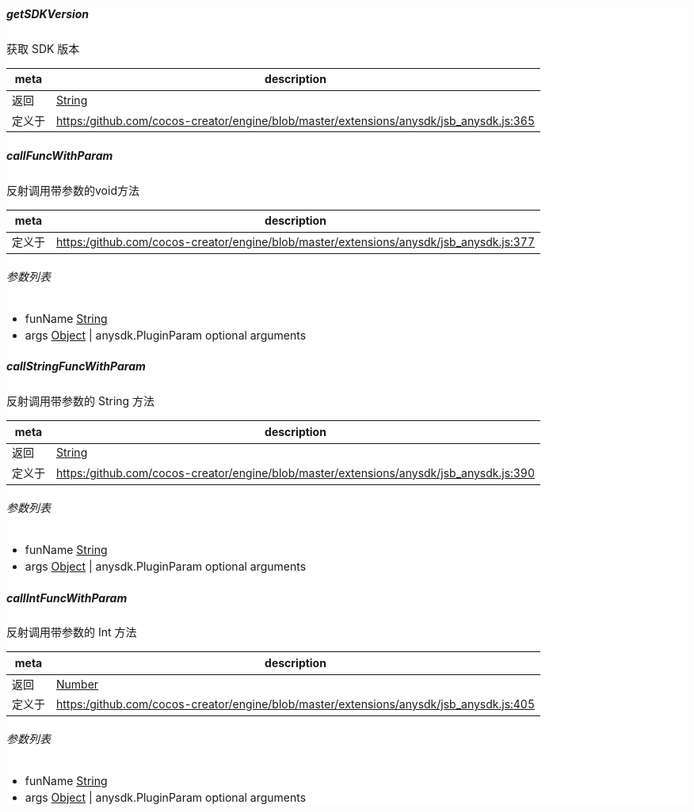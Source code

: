 ##### getSDKVersion

获取 SDK 版本

| meta | description |
|------|-------------|
| 返回 | <a href="https://developer.mozilla.org/en/JavaScript/Reference/Global_Objects/String" class="crosslink external" target="_blank">String</a> 
| 定义于 | [https:/github.com/cocos-creator/engine/blob/master/extensions/anysdk/jsb_anysdk.js:365](https:/github.com/cocos-creator/engine/blob/master/extensions/anysdk/jsb_anysdk.js#L365) |



##### callFuncWithParam

反射调用带参数的void方法

| meta | description |
|------|-------------|
| 定义于 | [https:/github.com/cocos-creator/engine/blob/master/extensions/anysdk/jsb_anysdk.js:377](https:/github.com/cocos-creator/engine/blob/master/extensions/anysdk/jsb_anysdk.js#L377) |

###### 参数列表
- funName <a href="https://developer.mozilla.org/en/JavaScript/Reference/Global_Objects/String" class="crosslink external" target="_blank">String</a> 
- args <a href="https://developer.mozilla.org/en/JavaScript/Reference/Global_Objects/Object" class="crosslink external" target="_blank">Object</a> &#124; anysdk.PluginParam optional arguments


##### callStringFuncWithParam

反射调用带参数的 String 方法

| meta | description |
|------|-------------|
| 返回 | <a href="https://developer.mozilla.org/en/JavaScript/Reference/Global_Objects/String" class="crosslink external" target="_blank">String</a> 
| 定义于 | [https:/github.com/cocos-creator/engine/blob/master/extensions/anysdk/jsb_anysdk.js:390](https:/github.com/cocos-creator/engine/blob/master/extensions/anysdk/jsb_anysdk.js#L390) |

###### 参数列表
- funName <a href="https://developer.mozilla.org/en/JavaScript/Reference/Global_Objects/String" class="crosslink external" target="_blank">String</a> 
- args <a href="https://developer.mozilla.org/en/JavaScript/Reference/Global_Objects/Object" class="crosslink external" target="_blank">Object</a> &#124; anysdk.PluginParam optional arguments


##### callIntFuncWithParam

反射调用带参数的 Int 方法

| meta | description |
|------|-------------|
| 返回 | <a href="https://developer.mozilla.org/en/JavaScript/Reference/Global_Objects/Number" class="crosslink external" target="_blank">Number</a> 
| 定义于 | [https:/github.com/cocos-creator/engine/blob/master/extensions/anysdk/jsb_anysdk.js:405](https:/github.com/cocos-creator/engine/blob/master/extensions/anysdk/jsb_anysdk.js#L405) |

###### 参数列表
- funName <a href="https://developer.mozilla.org/en/JavaScript/Reference/Global_Objects/String" class="crosslink external" target="_blank">String</a> 
- args <a href="https://developer.mozilla.org/en/JavaScript/Reference/Global_Objects/Object" class="crosslink external" target="_blank">Object</a> &#124; anysdk.PluginParam optional arguments
